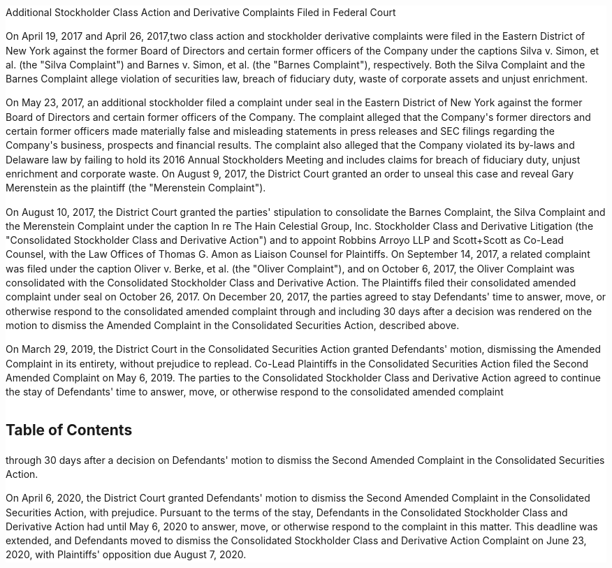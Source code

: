 Additional Stockholder Class Action and Derivative Complaints Filed in Federal Court

On April 19, 2017 and April 26, 2017,two class action and stockholder derivative complaints were filed in the Eastern District of New York against the former Board of Directors and certain former officers of the Company under the captions Silva v. Simon, et al. (the "Silva Complaint") and Barnes v. Simon, et al. (the "Barnes Complaint"), respectively. Both the Silva Complaint and the Barnes Complaint allege violation of securities law, breach of fiduciary duty, waste of corporate assets and unjust enrichment.

On May 23, 2017, an additional stockholder filed a complaint under seal in the Eastern District of New York against the former Board of Directors and certain former officers of the Company. The complaint alleged that the Company's former directors and certain former officers made materially false and misleading statements in press releases and SEC filings regarding the Company's business, prospects and financial results. The complaint also alleged that the Company violated its by-laws and Delaware law by failing to hold its 2016 Annual Stockholders Meeting and includes claims for breach of fiduciary duty, unjust enrichment and corporate waste. On August 9, 2017, the District Court granted an order to unseal this case and reveal Gary Merenstein as the plaintiff (the "Merenstein Complaint").

On August 10, 2017, the District Court granted the parties' stipulation to consolidate the Barnes Complaint, the Silva Complaint and the Merenstein Complaint under the caption In re The Hain Celestial Group, Inc. Stockholder Class and Derivative Litigation (the "Consolidated Stockholder Class and Derivative Action") and to appoint Robbins Arroyo LLP and Scott+Scott as Co-Lead Counsel, with the Law Offices of Thomas G. Amon as Liaison Counsel for Plaintiffs. On September 14, 2017, a related complaint was filed under the caption Oliver v. Berke, et al. (the "Oliver Complaint"), and on October 6, 2017, the Oliver Complaint was consolidated with the Consolidated Stockholder Class and Derivative Action. The Plaintiffs filed their consolidated amended complaint under seal on October 26, 2017. On December 20, 2017, the parties agreed to stay Defendants' time to answer, move, or otherwise respond to the consolidated amended complaint through and including 30 days after a decision was rendered on the motion to dismiss the Amended Complaint in the Consolidated Securities Action, described above.

On March 29, 2019, the District Court in the Consolidated Securities Action granted Defendants' motion, dismissing the Amended Complaint in its entirety, without prejudice to replead. Co-Lead Plaintiffs in the Consolidated Securities Action filed the Second Amended Complaint on May 6, 2019. The parties to the Consolidated Stockholder Class and Derivative Action agreed to continue the stay of Defendants' time to answer, move, or otherwise respond to the consolidated amended complaint

## Table of Contents

through 30 days after a decision on Defendants' motion to dismiss the Second Amended Complaint in the Consolidated Securities Action.

On April 6, 2020, the District Court granted Defendants' motion to dismiss the Second Amended Complaint in the Consolidated Securities Action, with prejudice. Pursuant to the terms of the stay, Defendants in the Consolidated Stockholder Class and Derivative Action had until May 6, 2020 to answer, move, or otherwise respond to the complaint in this matter. This deadline was extended, and Defendants moved to dismiss the Consolidated Stockholder Class and Derivative Action Complaint on June 23, 2020, with Plaintiffs' opposition due August 7, 2020.
